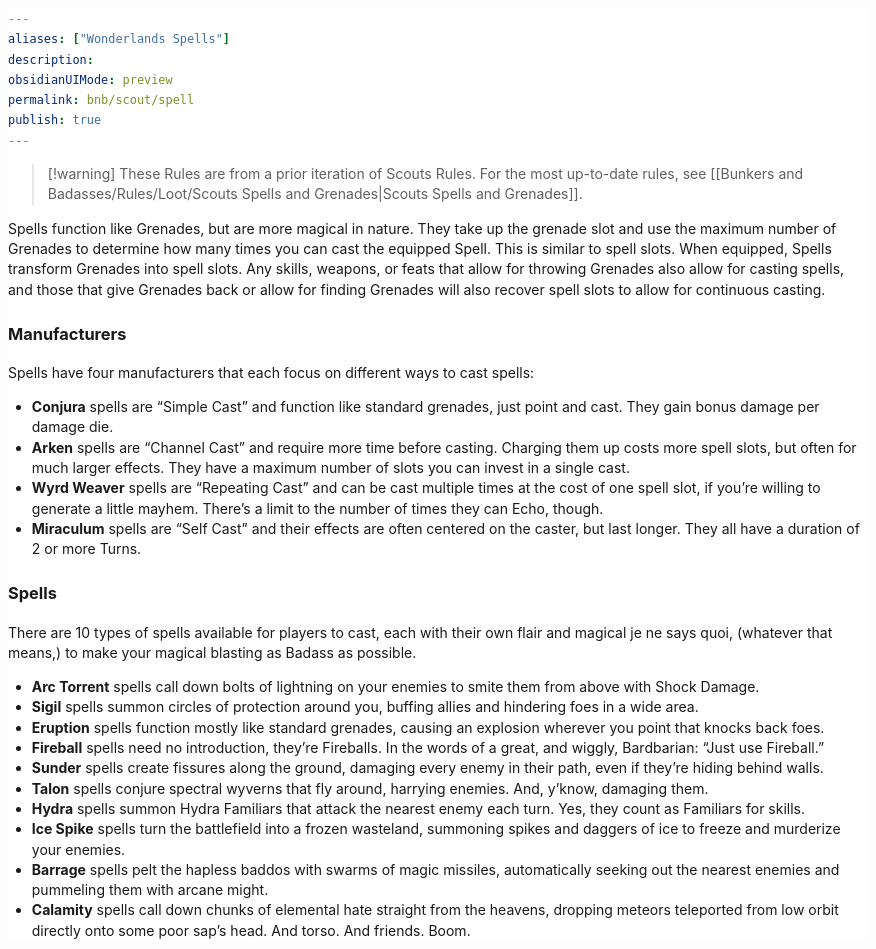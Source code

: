 ```yaml
---
aliases: ["Wonderlands Spells"]
description: 
obsidianUIMode: preview
permalink: bnb/scout/spell
publish: true
---
```


> [!warning] These Rules are from a prior iteration of Scouts Rules. For the most up-to-date rules, see [[Bunkers and Badasses/Rules/Loot/Scouts Spells and Grenades|Scouts Spells and Grenades]].

Spells function like Grenades, but are more magical in nature. They take up the grenade slot and use the maximum number of Grenades to determine how many times you can cast the equipped Spell. This is similar to spell slots. When equipped, Spells transform Grenades into spell slots. Any skills, weapons, or feats that allow for throwing Grenades also allow for casting spells, and those that give Grenades back or allow for finding Grenades will also recover spell slots to allow for continuous casting.

### Manufacturers

Spells have four manufacturers that each focus on different ways to cast spells: 
- **Conjura** spells are “Simple Cast” and function like standard grenades, just point and cast. They gain bonus damage per damage die.
- **Arken** spells are “Channel Cast” and require more time before casting. Charging them up costs more spell slots, but often for much larger effects. They have a maximum number of slots you can invest in a single cast.
- **Wyrd Weaver** spells are “Repeating Cast” and can be cast multiple times at the cost of one spell slot, if you’re willing to generate a little mayhem. There’s a limit to the number of times they can Echo, though.
- **Miraculum** spells are “Self Cast” and their effects are often centered on the caster, but last longer. They all have a duration of 2 or more Turns.

### Spells

There are 10 types of spells available for players to cast, each with their own flair and magical je ne says quoi, (whatever that means,) to make your magical blasting as Badass as possible.

- **Arc Torrent** spells call down bolts of lightning on your enemies to smite them from above with Shock Damage.
- **Sigil** spells summon circles of protection around you, buffing allies and hindering foes in a wide area.
- **Eruption** spells function mostly like standard grenades, causing an explosion wherever you point that knocks back foes.
- **Fireball** spells need no introduction, they’re Fireballs. In the words of a great, and wiggly, Bardbarian: “Just use Fireball.”
- **Sunder** spells create fissures along the ground, damaging every enemy in their path, even if they’re hiding behind walls.
- **Talon** spells conjure spectral wyverns that fly around, harrying enemies. And, y’know, damaging them.
- **Hydra** spells summon Hydra Familiars that attack the nearest enemy each turn. Yes, they count as Familiars for skills.
- **Ice Spike** spells turn the battlefield into a frozen wasteland, summoning spikes and daggers of ice to freeze and murderize your enemies.
- **Barrage** spells pelt the hapless baddos with swarms of magic missiles, automatically seeking out the nearest enemies and pummeling them with arcane might.
- **Calamity** spells call down chunks of elemental hate straight from the heavens, dropping meteors teleported from low orbit directly onto some poor sap’s head. And torso. And friends. Boom.
